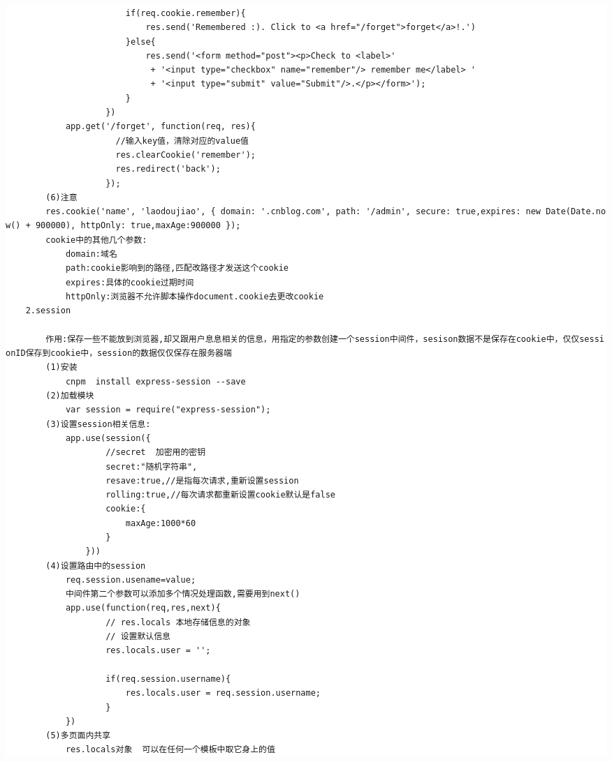 							if(req.cookie.remember){
								res.send('Remembered :). Click to <a href="/forget">forget</a>!.')
							}else{
								res.send('<form method="post"><p>Check to <label>'
		     					 + '<input type="checkbox" name="remember"/> remember me</label> '
		     					 + '<input type="submit" value="Submit"/>.</p></form>');
							}
						})
				app.get('/forget', function(req, res){
						  //输入key值，清除对应的value值
						  res.clearCookie('remember');
						  res.redirect('back');
						});
			(6)注意
			res.cookie('name', 'laodoujiao', { domain: '.cnblog.com', path: '/admin', secure: true,expires: new Date(Date.now() + 900000), httpOnly: true,maxAge:900000 });
			cookie中的其他几个参数:
				domain:域名
				path:cookie影响到的路径,匹配改路径才发送这个cookie
				expires:具体的cookie过期时间
				httpOnly:浏览器不允许脚本操作document.cookie去更改cookie
		2.session

			作用:保存一些不能放到浏览器,却又跟用户息息相关的信息，用指定的参数创建一个session中间件，sesison数据不是保存在cookie中，仅仅sessionID保存到cookie中，session的数据仅仅保存在服务器端
			(1)安装
				cnpm  install express-session --save
			(2)加载模块
				var session = require("express-session");
			(3)设置session相关信息:
				app.use(session({
						//secret  加密用的密钥
						secret:"随机字符串",
						resave:true,//是指每次请求,重新设置session
						rolling:true,//每次请求都重新设置cookie默认是false
						cookie:{
							maxAge:1000*60
						}
					}))
			(4)设置路由中的session
				req.session.usename=value;
				中间件第二个参数可以添加多个情况处理函数,需要用到next()
				app.use(function(req,res,next){
						// res.locals 本地存储信息的对象
						// 设置默认信息 
						res.locals.user = '';

						if(req.session.username){
							res.locals.user = req.session.username;
						}
				})
			(5)多页面内共享
				res.locals对象  可以在任何一个模板中取它身上的值
